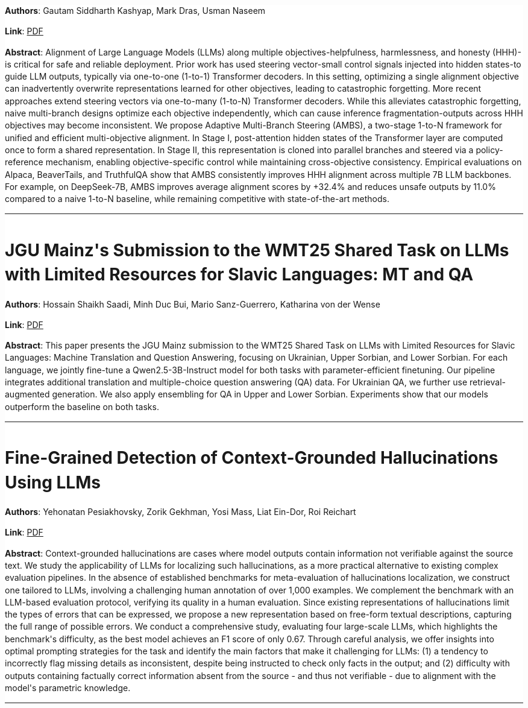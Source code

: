 **Authors**: Gautam Siddharth Kashyap, Mark Dras, Usman Naseem  

**Link**: [PDF](https://arxiv.org/pdf/2509.22510)  

**Abstract**: Alignment of Large Language Models (LLMs) along multiple objectives-helpfulness, harmlessness, and honesty (HHH)-is critical for safe and reliable deployment. Prior work has used steering vector-small control signals injected into hidden states-to guide LLM outputs, typically via one-to-one (1-to-1) Transformer decoders. In this setting, optimizing a single alignment objective can inadvertently overwrite representations learned for other objectives, leading to catastrophic forgetting. More recent approaches extend steering vectors via one-to-many (1-to-N) Transformer decoders. While this alleviates catastrophic forgetting, naive multi-branch designs optimize each objective independently, which can cause inference fragmentation-outputs across HHH objectives may become inconsistent. We propose Adaptive Multi-Branch Steering (AMBS), a two-stage 1-to-N framework for unified and efficient multi-objective alignment. In Stage I, post-attention hidden states of the Transformer layer are computed once to form a shared representation. In Stage II, this representation is cloned into parallel branches and steered via a policy-reference mechanism, enabling objective-specific control while maintaining cross-objective consistency. Empirical evaluations on Alpaca, BeaverTails, and TruthfulQA show that AMBS consistently improves HHH alignment across multiple 7B LLM backbones. For example, on DeepSeek-7B, AMBS improves average alignment scores by +32.4% and reduces unsafe outputs by 11.0% compared to a naive 1-to-N baseline, while remaining competitive with state-of-the-art methods. 

---
# JGU Mainz's Submission to the WMT25 Shared Task on LLMs with Limited Resources for Slavic Languages: MT and QA 

**Authors**: Hossain Shaikh Saadi, Minh Duc Bui, Mario Sanz-Guerrero, Katharina von der Wense  

**Link**: [PDF](https://arxiv.org/pdf/2509.22490)  

**Abstract**: This paper presents the JGU Mainz submission to the WMT25 Shared Task on LLMs with Limited Resources for Slavic Languages: Machine Translation and Question Answering, focusing on Ukrainian, Upper Sorbian, and Lower Sorbian. For each language, we jointly fine-tune a Qwen2.5-3B-Instruct model for both tasks with parameter-efficient finetuning. Our pipeline integrates additional translation and multiple-choice question answering (QA) data. For Ukrainian QA, we further use retrieval-augmented generation. We also apply ensembling for QA in Upper and Lower Sorbian. Experiments show that our models outperform the baseline on both tasks. 

---
# Fine-Grained Detection of Context-Grounded Hallucinations Using LLMs 

**Authors**: Yehonatan Pesiakhovsky, Zorik Gekhman, Yosi Mass, Liat Ein-Dor, Roi Reichart  

**Link**: [PDF](https://arxiv.org/pdf/2509.22582)  

**Abstract**: Context-grounded hallucinations are cases where model outputs contain information not verifiable against the source text. We study the applicability of LLMs for localizing such hallucinations, as a more practical alternative to existing complex evaluation pipelines. In the absence of established benchmarks for meta-evaluation of hallucinations localization, we construct one tailored to LLMs, involving a challenging human annotation of over 1,000 examples. We complement the benchmark with an LLM-based evaluation protocol, verifying its quality in a human evaluation. Since existing representations of hallucinations limit the types of errors that can be expressed, we propose a new representation based on free-form textual descriptions, capturing the full range of possible errors. We conduct a comprehensive study, evaluating four large-scale LLMs, which highlights the benchmark's difficulty, as the best model achieves an F1 score of only 0.67. Through careful analysis, we offer insights into optimal prompting strategies for the task and identify the main factors that make it challenging for LLMs: (1) a tendency to incorrectly flag missing details as inconsistent, despite being instructed to check only facts in the output; and (2) difficulty with outputs containing factually correct information absent from the source - and thus not verifiable - due to alignment with the model's parametric knowledge. 

---